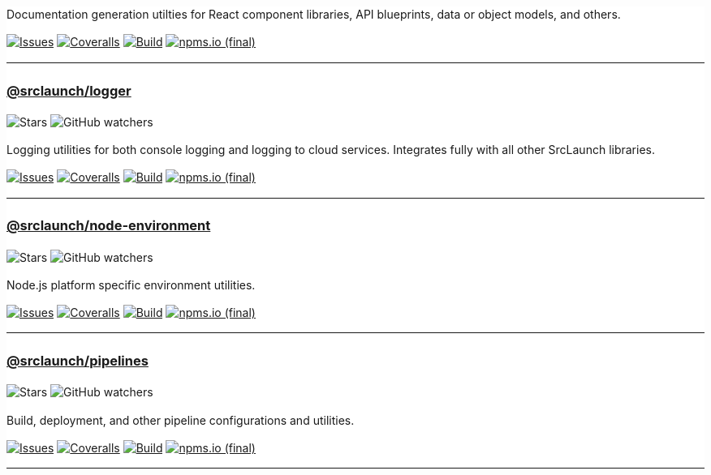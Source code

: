 Documentation generation utilties for React component libraries, API blueprints, data or object models, and others.

[![Issues](https://img.shields.io/github/issues/srclaunch/knowledge?label=Issues)](https://github.com/srclaunch/knowledge/issues) [![Coveralls](https://img.shields.io/coveralls/github/srclaunch/knowledge?label=Test%20Coverage)](https://coveralls.io/github/srclaunch/knowledge) [![Build](https://github.com/srclaunch/knowledge/actions/workflows/publish.yml/badge.svg)](https://github.com/srclaunch/knowledge/actions/workflows/publish.yml) [![npms.io (final)](https://img.shields.io/npms-io/final-score/@srclaunch/knowledge?label=NPMS%20Score)](https://npms.io/search?q=@srclaunch/knowledge)

---

### [@srclaunch/logger](https://github.com/srclaunch/logger)

![Stars](https://img.shields.io/github/stars/srclaunch/logger?style=social) ![GitHub watchers](https://img.shields.io/github/watchers/srclaunch/logger?style=social)

Logging utilities for both console logging and logging to cloud services. Integrates fully with all other SrcLaunch libraries.

[![Issues](https://img.shields.io/github/issues/srclaunch/logger?label=Issues)](https://github.com/srclaunch/logger/issues) [![Coveralls](https://img.shields.io/coveralls/github/srclaunch/logger?label=Test%20Coverage)](https://coveralls.io/github/srclaunch/logger) [![Build](https://github.com/srclaunch/logger/actions/workflows/publish.yml/badge.svg)](https://github.com/srclaunch/logger/actions/workflows/publish.yml) [![npms.io (final)](https://img.shields.io/npms-io/final-score/@srclaunch/logger?label=NPMS%20Score)](https://npms.io/search?q=@srclaunch/logger)

---

### [@srclaunch/node-environment](https://github.com/srclaunch/node-environment)

![Stars](https://img.shields.io/github/stars/srclaunch/node-environment?style=social) ![GitHub watchers](https://img.shields.io/github/watchers/srclaunch/node-environment?style=social)

Node.js platform specific environment utilities.

[![Issues](https://img.shields.io/github/issues/srclaunch/node-environment?label=Issues)](https://github.com/srclaunch/node-environment/issues) [![Coveralls](https://img.shields.io/coveralls/github/srclaunch/node-environment?label=Test%20Coverage)](https://coveralls.io/github/srclaunch/node-environment) [![Build](https://github.com/srclaunch/node-environment/actions/workflows/publish.yml/badge.svg)](https://github.com/srclaunch/node-environment/actions/workflows/publish.yml) [![npms.io (final)](https://img.shields.io/npms-io/final-score/@srclaunch/node-environment?label=NPMS%20Score)](https://npms.io/search?q=@srclaunch/node-environment)

---

### [@srclaunch/pipelines](https://github.com/srclaunch/pipelines)

![Stars](https://img.shields.io/github/stars/srclaunch/pipelines?style=social) ![GitHub watchers](https://img.shields.io/github/watchers/srclaunch/pipelines?style=social)

Build, deployment, and other pipeline configurations and utilities.

[![Issues](https://img.shields.io/github/issues/srclaunch/pipelines?label=Issues)](https://github.com/srclaunch/pipelines/issues) [![Coveralls](https://img.shields.io/coveralls/github/srclaunch/pipelines?label=Test%20Coverage)](https://coveralls.io/github/srclaunch/pipelines) [![Build](https://github.com/srclaunch/pipelines/actions/workflows/publish.yml/badge.svg)](https://github.com/srclaunch/pipelines/actions/workflows/publish.yml) [![npms.io (final)](https://img.shields.io/npms-io/final-score/@srclaunch/pipelines?label=NPMS%20Score)](https://npms.io/search?q=@srclaunch/pipelines)

---